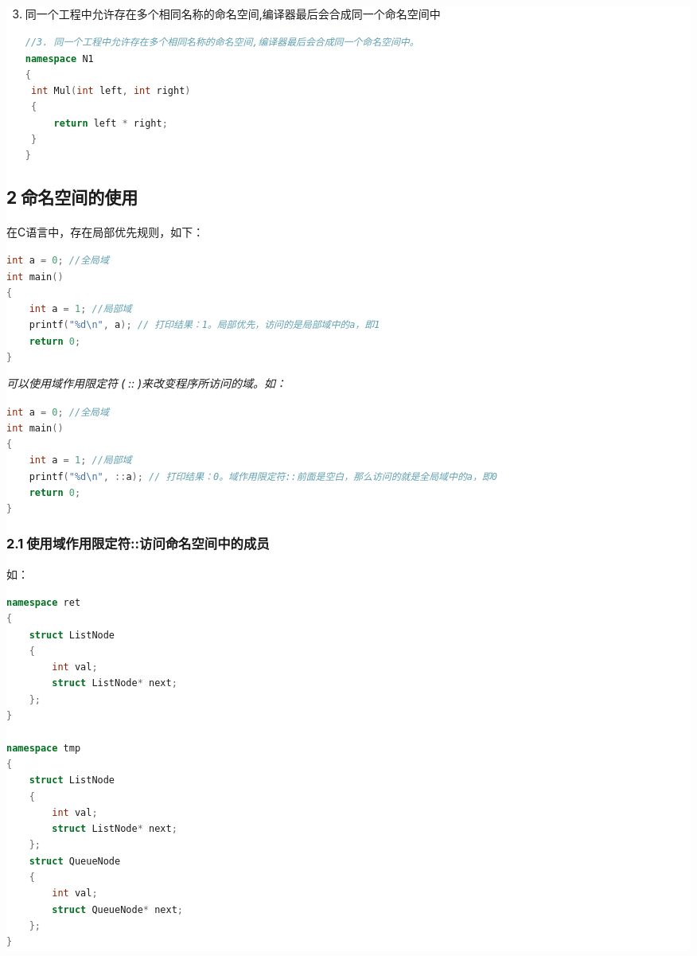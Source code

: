 3. 同一个工程中允许存在多个相同名称的命名空间,编译器最后会合成同一个命名空间中

   ```c++
   //3. 同一个工程中允许存在多个相同名称的命名空间,编译器最后会合成同一个命名空间中。
   namespace N1
   {
   	int Mul(int left, int right)
   	{
   		return left * right;
   	}
   }
   ```

## 2 命名空间的使用

在C语言中，存在局部优先规则，如下：

```c++
int a = 0; //全局域
int main()
{
	int a = 1; //局部域
	printf("%d\n", a); // 打印结果：1。局部优先，访问的是局部域中的a，即1
	return 0;
}
```

*可以使用域作用限定符 ( :: )来改变程序所访问的域。如：*

```c++
int a = 0; //全局域
int main()
{
	int a = 1; //局部域
	printf("%d\n", ::a); // 打印结果：0。域作用限定符::前面是空白，那么访问的就是全局域中的a，即0
	return 0;
}
```

### 2.1 使用域作用限定符::访问命名空间中的成员

如：

```c++
namespace ret
{
	struct ListNode
	{
		int val;
		struct ListNode* next;
	};
}
 
namespace tmp
{
	struct ListNode
	{
		int val;
		struct ListNode* next;
	};
	struct QueueNode
	{
		int val;
		struct QueueNode* next;
	};
}

```